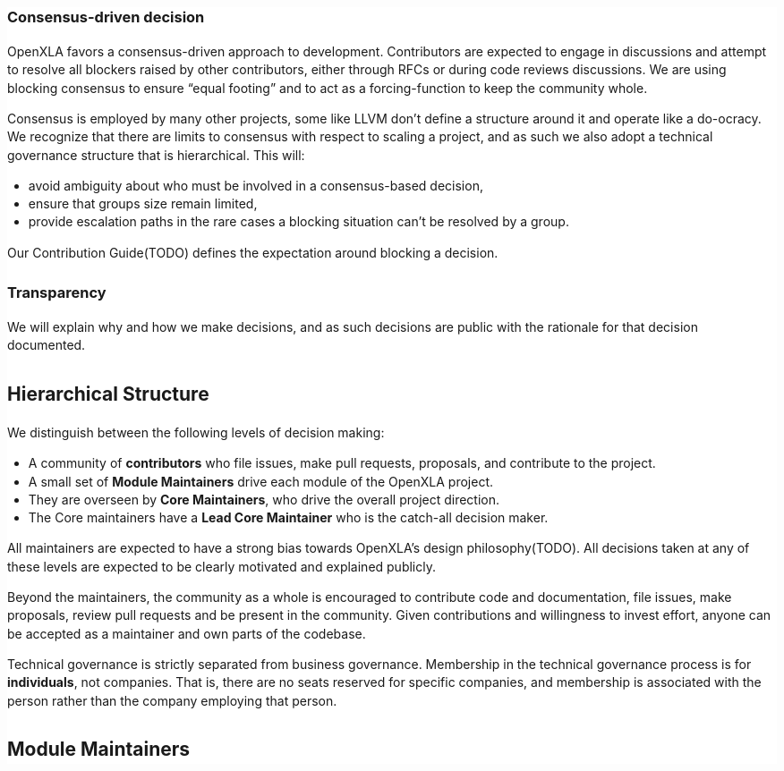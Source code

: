 ### Consensus-driven decision

OpenXLA favors a consensus-driven approach to development. Contributors are
expected to engage in discussions and attempt to resolve all blockers raised by
other contributors, either through RFCs or during code reviews discussions. We
are using blocking consensus to ensure “equal footing” and to act as a
forcing-function to keep the community whole.

Consensus is employed by many other projects, some like LLVM don’t define a
structure around it and operate like a do-ocracy. We recognize that there are
limits to consensus with respect to scaling a project, and as such we also adopt
a technical governance structure that is hierarchical. This will:

- avoid ambiguity about who must be involved in a consensus-based decision,
- ensure that groups size remain limited,
- provide escalation paths in the rare cases a blocking situation can’t be
  resolved by a group.

Our Contribution Guide(TODO) defines the expectation around blocking a decision.

### Transparency

We will explain why and how we make decisions, and as such decisions are public
with the rationale for that decision documented.

## Hierarchical Structure

We distinguish between the following levels of decision making:

- A community of **contributors** who file issues, make pull requests,
  proposals, and contribute to the project.
- A small set of **Module Maintainers** drive each module of the OpenXLA
  project.
- They are overseen by **Core Maintainers**, who drive the overall project
  direction.
- The Core maintainers have a **Lead Core Maintainer** who is the catch-all
  decision maker.

All maintainers are expected to have a strong bias towards OpenXLA’s design
philosophy(TODO). All decisions taken at any of these levels are expected to be
clearly motivated and explained publicly.

Beyond the maintainers, the community as a whole is encouraged to contribute
code and documentation, file issues, make proposals, review pull requests and be
present in the community. Given contributions and willingness to invest effort,
anyone can be accepted as a maintainer and own parts of the codebase.

Technical governance is strictly separated from business governance. Membership
in the technical governance process is for **individuals**, not companies. That
is, there are no seats reserved for specific companies, and membership is
associated with the person rather than the company employing that person.

## Module Maintainers
